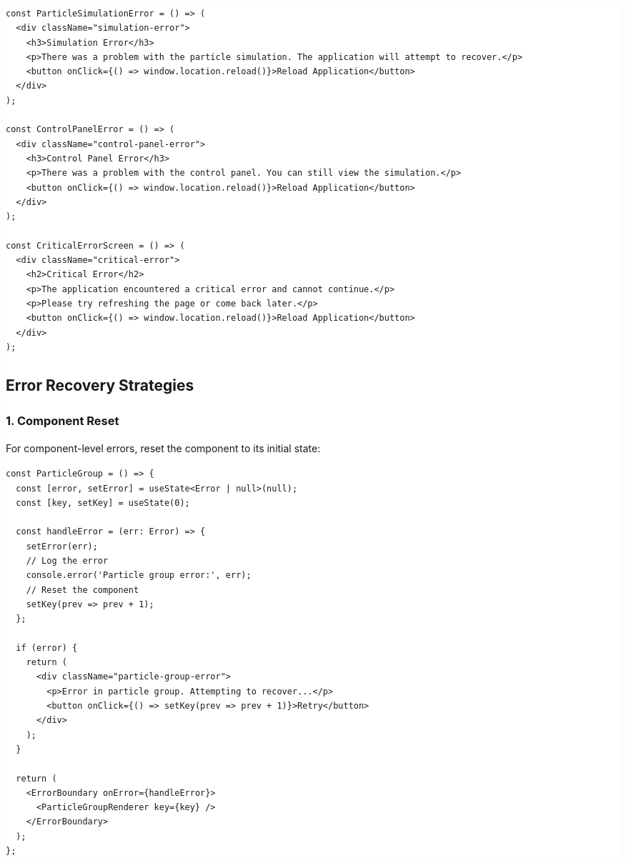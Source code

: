 ```tsx
const ParticleSimulationError = () => (
  <div className="simulation-error">
    <h3>Simulation Error</h3>
    <p>There was a problem with the particle simulation. The application will attempt to recover.</p>
    <button onClick={() => window.location.reload()}>Reload Application</button>
  </div>
);

const ControlPanelError = () => (
  <div className="control-panel-error">
    <h3>Control Panel Error</h3>
    <p>There was a problem with the control panel. You can still view the simulation.</p>
    <button onClick={() => window.location.reload()}>Reload Application</button>
  </div>
);

const CriticalErrorScreen = () => (
  <div className="critical-error">
    <h2>Critical Error</h2>
    <p>The application encountered a critical error and cannot continue.</p>
    <p>Please try refreshing the page or come back later.</p>
    <button onClick={() => window.location.reload()}>Reload Application</button>
  </div>
);
```

## Error Recovery Strategies

### 1. Component Reset

For component-level errors, reset the component to its initial state:

```tsx
const ParticleGroup = () => {
  const [error, setError] = useState<Error | null>(null);
  const [key, setKey] = useState(0);
  
  const handleError = (err: Error) => {
    setError(err);
    // Log the error
    console.error('Particle group error:', err);
    // Reset the component
    setKey(prev => prev + 1);
  };
  
  if (error) {
    return (
      <div className="particle-group-error">
        <p>Error in particle group. Attempting to recover...</p>
        <button onClick={() => setKey(prev => prev + 1)}>Retry</button>
      </div>
    );
  }
  
  return (
    <ErrorBoundary onError={handleError}>
      <ParticleGroupRenderer key={key} />
    </ErrorBoundary>
  );
};
```
